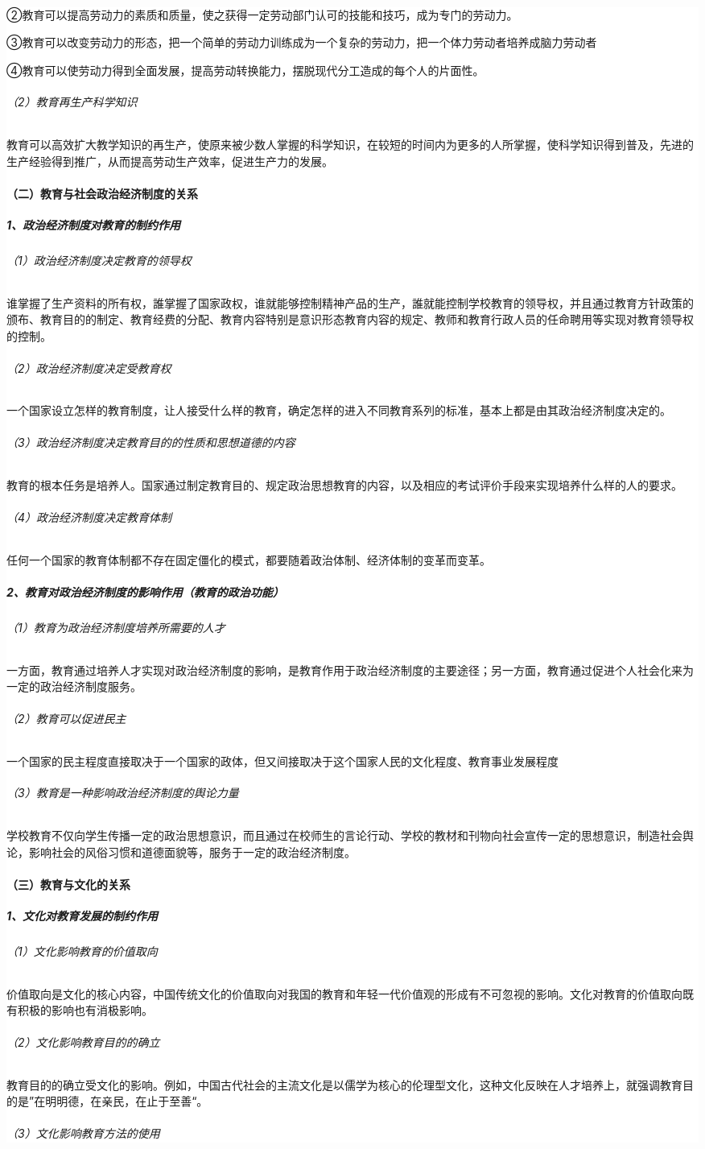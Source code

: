②教育可以提高劳动力的素质和质量，使之获得一定劳动部门认可的技能和技巧，成为专门的劳动力。

③教育可以改变劳动力的形态，把一个简单的劳动力训练成为一个复杂的劳动力，把一个体力劳动者培养成脑力劳动者

④教育可以使劳动力得到全面发展，提高劳动转换能力，摆脱现代分工造成的每个人的片面性。

###### （2）教育再生产科学知识

教育可以高效扩大教学知识的再生产，使原来被少数人掌握的科学知识，在较短的时间内为更多的人所掌握，使科学知识得到普及，先进的生产经验得到推广，从而提高劳动生产效率，促进生产力的发展。



#### （二）教育与社会政治经济制度的关系

##### 1、政治经济制度对教育的制约作用

###### （1）政治经济制度决定教育的领导权

谁掌握了生产资料的所有权，誰掌握了国家政权，谁就能够控制精神产品的生产，誰就能控制学校教育的领导权，并且通过教育方针政策的颁布、教育目的的制定、教育经费的分配、教育内容特别是意识形态教育内容的规定、教师和教育行政人员的任命聘用等实现对教育领导权的控制。

###### （2）政治经济制度决定受教育权

一个国家设立怎样的教育制度，让人接受什么样的教育，确定怎样的进入不同教育系列的标准，基本上都是由其政治经济制度决定的。

###### （3）政治经济制度决定教育目的的性质和思想道德的内容

教育的根本任务是培养人。国家通过制定教育目的、规定政治思想教育的内容，以及相应的考试评价手段来实现培养什么样的人的要求。

###### （4）政治经济制度决定教育体制

任何一个国家的教育体制都不存在固定僵化的模式，都要随着政治体制、经济体制的变革而变革。

##### 2、教育对政治经济制度的影响作用（教育的政治功能）

###### （1）教育为政治经济制度培养所需要的人才

一方面，教育通过培养人才实现对政治经济制度的影响，是教育作用于政治经济制度的主要途径；另一方面，教育通过促进个人社会化来为一定的政治经济制度服务。

###### （2）教育可以促进民主

一个国家的民主程度直接取决于一个国家的政体，但又间接取决于这个国家人民的文化程度、教育事业发展程度

###### （3）教育是一种影响政治经济制度的舆论力量

学校教育不仅向学生传播一定的政治思想意识，而且通过在校师生的言论行动、学校的教材和刊物向社会宣传一定的思想意识，制造社会舆论，影响社会的风俗习惯和道德面貌等，服务于一定的政治经济制度。

#### （三）教育与文化的关系

##### 1、文化对教育发展的制约作用

###### （1）文化影响教育的价值取向

价值取向是文化的核心内容，中国传统文化的价值取向对我国的教育和年轻一代价值观的形成有不可忽视的影响。文化对教育的价值取向既有积极的影响也有消极影响。

###### （2）文化影响教育目的的确立

教育目的的确立受文化的影响。例如，中国古代社会的主流文化是以儒学为核心的伦理型文化，这种文化反映在人才培养上，就强调教育目的是”在明明德，在亲民，在止于至善“。

###### （3）文化影响教育方法的使用
